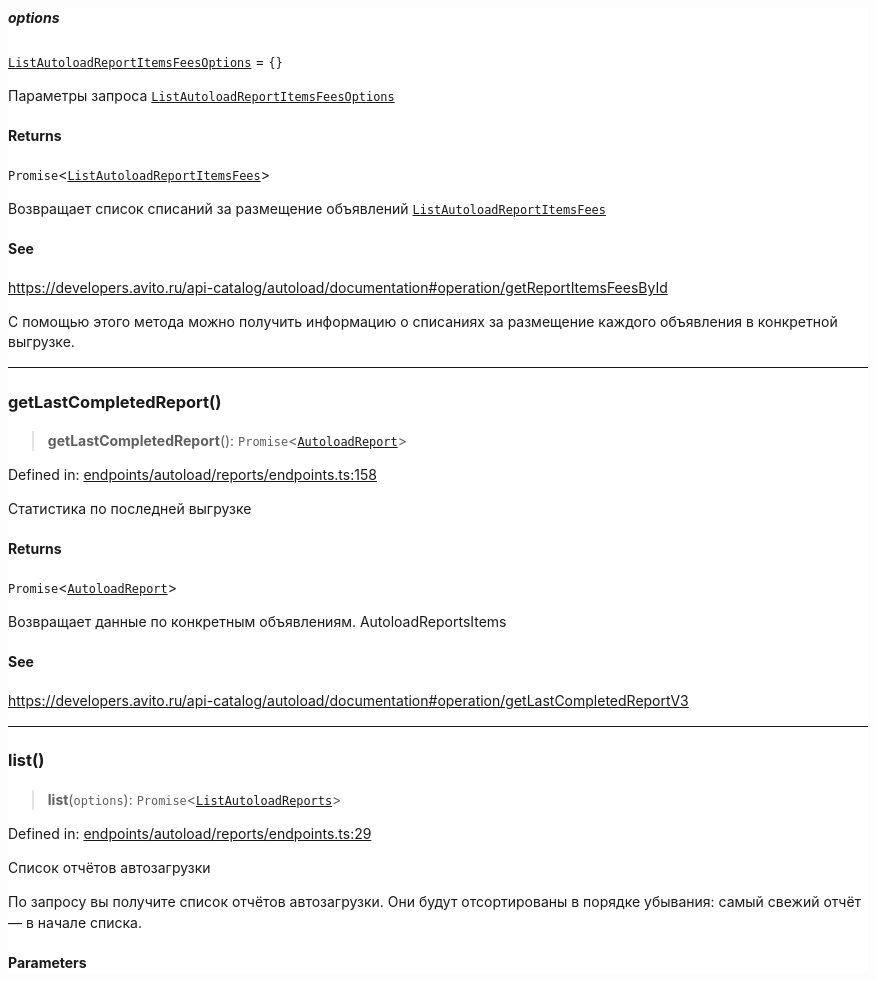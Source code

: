 ##### options

[`ListAutoloadReportItemsFeesOptions`](../type-aliases/ListAutoloadReportItemsFeesOptions.md) = `{}`

Параметры запроса [`ListAutoloadReportItemsFeesOptions`](../type-aliases/ListAutoloadReportItemsFeesOptions.md)

#### Returns

`Promise`\<[`ListAutoloadReportItemsFees`](../type-aliases/ListAutoloadReportItemsFees.md)\>

Возвращает cписок списаний за размещение объявлений [`ListAutoloadReportItemsFees`](../type-aliases/ListAutoloadReportItemsFees.md)

#### See

https://developers.avito.ru/api-catalog/autoload/documentation#operation/getReportItemsFeesById

С помощью этого метода можно получить информацию о списаниях за размещение каждого объявления в конкретной выгрузке.

***

### getLastCompletedReport()

> **getLastCompletedReport**(): `Promise`\<[`AutoloadReport`](../interfaces/AutoloadReport.md)\>

Defined in: [endpoints/autoload/reports/endpoints.ts:158](https://github.com/demark-pro/avito-api/blob/1d3612bd3d7031e3e6036c5c6752c6189cef9c8c/src/endpoints/autoload/reports/endpoints.ts#L158)

Статистика по последней выгрузке

#### Returns

`Promise`\<[`AutoloadReport`](../interfaces/AutoloadReport.md)\>

Возвращает данные по конкретным объявлениям. AutoloadReportsItems

#### See

https://developers.avito.ru/api-catalog/autoload/documentation#operation/getLastCompletedReportV3

***

### list()

> **list**(`options`): `Promise`\<[`ListAutoloadReports`](../type-aliases/ListAutoloadReports.md)\>

Defined in: [endpoints/autoload/reports/endpoints.ts:29](https://github.com/demark-pro/avito-api/blob/1d3612bd3d7031e3e6036c5c6752c6189cef9c8c/src/endpoints/autoload/reports/endpoints.ts#L29)

Список отчётов автозагрузки

По запросу вы получите список отчётов автозагрузки. Они будут отсортированы в порядке убывания: самый свежий отчёт — в начале списка.

#### Parameters
